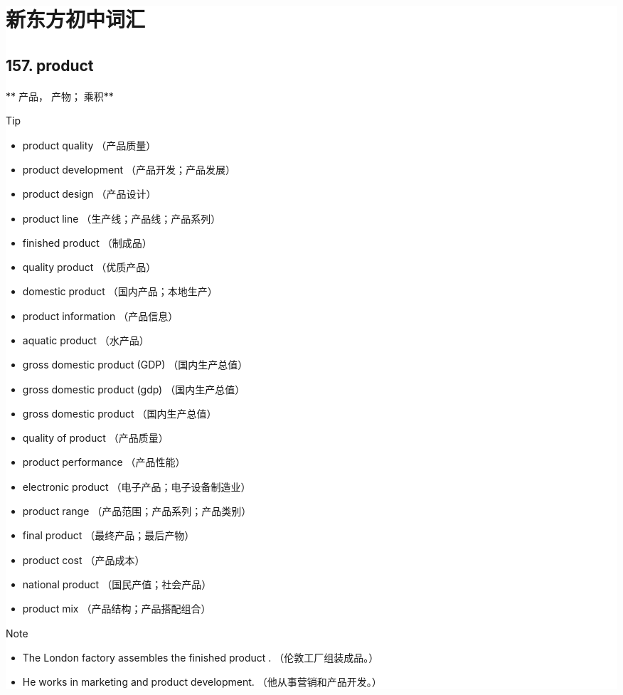 # 新东方初中词汇

## 157. product

** 产品， 产物； 乘积**

> [!TIP]
>
> - product quality （产品质量）
>
> - product development （产品开发；产品发展）
>
> - product design （产品设计）
>
> - product line （生产线；产品线；产品系列）
>
> - finished product （制成品）
>
> - quality product （优质产品）
>
> - domestic product （国内产品；本地生产）
>
> - product information （产品信息）
>
> - aquatic product （水产品）
>
> - gross domestic product (GDP) （国内生产总值）
>
> - gross domestic product (gdp) （国内生产总值）
>
> - gross domestic product （国内生产总值）
>
> - quality of product （产品质量）
>
> - product performance （产品性能）
>
> - electronic product （电子产品；电子设备制造业）
>
> - product range （产品范围；产品系列；产品类别）
>
> - final product （最终产品；最后产物）
>
> - product cost （产品成本）
>
> - national product （国民产值；社会产品）
>
> - product mix （产品结构；产品搭配组合）
>

> [!NOTE]
>
> - The London factory assembles the finished product . （伦敦工厂组装成品。）
>
> - He works in marketing and product development. （他从事营销和产品开发。）
>
